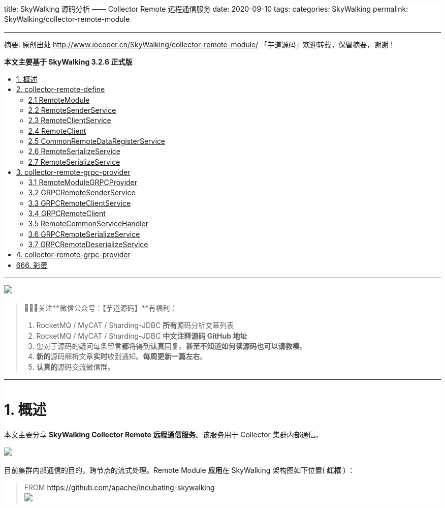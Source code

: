 title: SkyWalking 源码分析 —— Collector Remote 远程通信服务
date: 2020-09-10
tags:
categories: SkyWalking
permalink: SkyWalking/collector-remote-module

-------

摘要: 原创出处 http://www.iocoder.cn/SkyWalking/collector-remote-module/ 「芋道源码」欢迎转载，保留摘要，谢谢！

**本文主要基于 SkyWalking 3.2.6 正式版**

- [1. 概述](http://www.iocoder.cn/SkyWalking/collector-remote-module/)
- [2. collector-remote-define](http://www.iocoder.cn/SkyWalking/collector-remote-module/)
  - [2.1 RemoteModule](http://www.iocoder.cn/SkyWalking/collector-remote-module/)
  - [2.2 RemoteSenderService](http://www.iocoder.cn/SkyWalking/collector-remote-module/)
  - [2.3 RemoteClientService](http://www.iocoder.cn/SkyWalking/collector-remote-module/)
  - [2.4 RemoteClient](http://www.iocoder.cn/SkyWalking/collector-remote-module/)
  - [2.5 CommonRemoteDataRegisterService](http://www.iocoder.cn/SkyWalking/collector-remote-module/)
  - [2.6 RemoteSerializeService](http://www.iocoder.cn/SkyWalking/collector-remote-module/)
  - [2.7 RemoteSerializeService](http://www.iocoder.cn/SkyWalking/collector-remote-module/)
- [3. collector-remote-grpc-provider](http://www.iocoder.cn/SkyWalking/collector-remote-module/)
  - [3.1 RemoteModuleGRPCProvider](http://www.iocoder.cn/SkyWalking/collector-remote-module/)
  - [3.2 GRPCRemoteSenderService](http://www.iocoder.cn/SkyWalking/collector-remote-module/)
  - [3.3 GRPCRemoteClientService](http://www.iocoder.cn/SkyWalking/collector-remote-module/)
  - [3.4 GRPCRemoteClient](http://www.iocoder.cn/SkyWalking/collector-remote-module/)
  - [3.5 RemoteCommonServiceHandler](http://www.iocoder.cn/SkyWalking/collector-remote-module/)
  - [3.6 GRPCRemoteSerializeService](http://www.iocoder.cn/SkyWalking/collector-remote-module/)
  - [3.7 GRPCRemoteDeserializeService](http://www.iocoder.cn/SkyWalking/collector-remote-module/)
- [4. collector-remote-grpc-provider](http://www.iocoder.cn/SkyWalking/collector-remote-module/)
- [666. 彩蛋](http://www.iocoder.cn/SkyWalking/collector-remote-module/)

-------

![](http://www.iocoder.cn/images/common/wechat_mp_2018_05_18.jpg)

> 🙂🙂🙂关注**微信公众号：【芋道源码】**有福利：  
> 1. RocketMQ / MyCAT / Sharding-JDBC **所有**源码分析文章列表  
> 2. RocketMQ / MyCAT / Sharding-JDBC **中文注释源码 GitHub 地址**  
> 3. 您对于源码的疑问每条留言**都**将得到**认真**回复。**甚至不知道如何读源码也可以请教噢**。  
> 4. **新的**源码解析文章**实时**收到通知。**每周更新一篇左右**。  
> 5. **认真的**源码交流微信群。

-------

# 1. 概述

本文主要分享 **SkyWalking Collector Remote 远程通信服务**。该服务用于 Collector 集群内部通信。

![](http://www.iocoder.cn/images/SkyWalking/2020_09_10/04.png)

目前集群内部通信的目的，跨节点的流式处理。Remote Module **应用**在 SkyWalking 架构图如下位置( **红框** ) ：

> FROM https://github.com/apache/incubating-skywalking  
> ![](http://www.iocoder.cn/images/SkyWalking/2020_09_10/01.jpeg)
